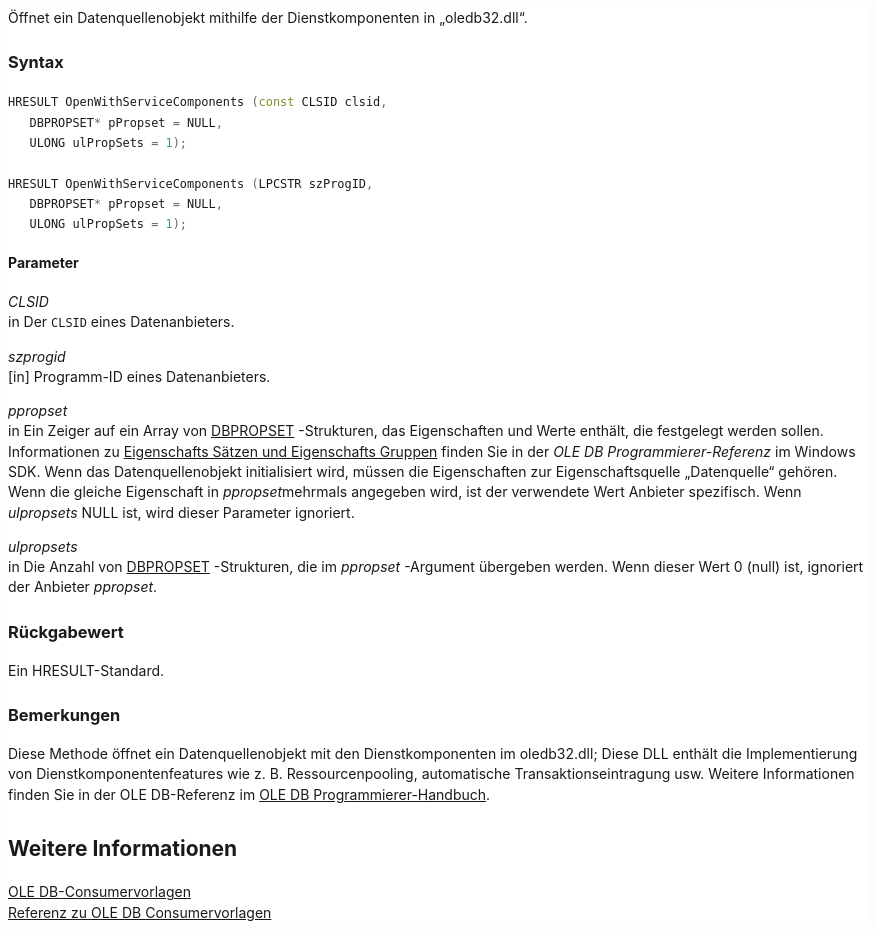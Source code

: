 Öffnet ein Datenquellenobjekt mithilfe der Dienstkomponenten in „oledb32.dll“.

### <a name="syntax"></a>Syntax

```cpp
HRESULT OpenWithServiceComponents (const CLSID clsid,
   DBPROPSET* pPropset = NULL,
   ULONG ulPropSets = 1);

HRESULT OpenWithServiceComponents (LPCSTR szProgID,
   DBPROPSET* pPropset = NULL,
   ULONG ulPropSets = 1);
```

#### <a name="parameters"></a>Parameter

*CLSID*<br/>
in Der `CLSID` eines Datenanbieters.

*szprogid*<br/>
[in] Programm-ID eines Datenanbieters.

*ppropset*<br/>
in Ein Zeiger auf ein Array von [DBPROPSET](/previous-versions/windows/desktop/ms714367(v=vs.85)) -Strukturen, das Eigenschaften und Werte enthält, die festgelegt werden sollen. Informationen zu [Eigenschafts Sätzen und Eigenschafts Gruppen](/previous-versions/windows/desktop/ms713696(v=vs.85)) finden Sie in der *OLE DB Programmierer-Referenz* im Windows SDK. Wenn das Datenquellenobjekt initialisiert wird, müssen die Eigenschaften zur Eigenschaftsquelle „Datenquelle“ gehören. Wenn die gleiche Eigenschaft in *ppropset*mehrmals angegeben wird, ist der verwendete Wert Anbieter spezifisch. Wenn *ulpropsets* NULL ist, wird dieser Parameter ignoriert.

*ulpropsets*<br/>
in Die Anzahl von [DBPROPSET](/previous-versions/windows/desktop/ms714367(v=vs.85)) -Strukturen, die im *ppropset* -Argument übergeben werden. Wenn dieser Wert 0 (null) ist, ignoriert der Anbieter *ppropset*.

### <a name="return-value"></a>Rückgabewert

Ein HRESULT-Standard.

### <a name="remarks"></a>Bemerkungen

Diese Methode öffnet ein Datenquellenobjekt mit den Dienstkomponenten im oledb32.dll; Diese DLL enthält die Implementierung von Dienstkomponentenfeatures wie z. B. Ressourcenpooling, automatische Transaktionseintragung usw. Weitere Informationen finden Sie in der OLE DB-Referenz im [OLE DB Programmierer-Handbuch](/previous-versions/windows/desktop/ms713643(v=vs.85)).

## <a name="see-also"></a>Weitere Informationen

[OLE DB-Consumervorlagen](../../data/oledb/ole-db-consumer-templates-cpp.md)<br/>
[Referenz zu OLE DB Consumervorlagen](../../data/oledb/ole-db-consumer-templates-reference.md)
